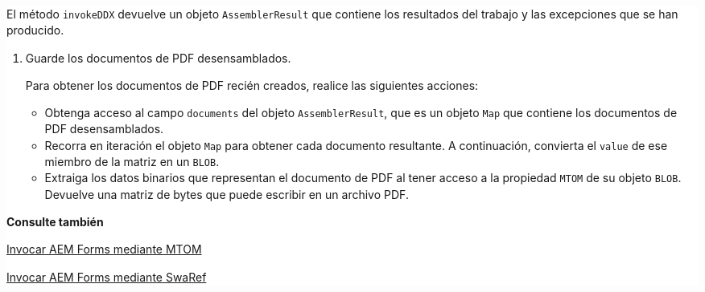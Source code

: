    El método `invokeDDX` devuelve un objeto `AssemblerResult` que contiene los resultados del trabajo y las excepciones que se han producido.

1. Guarde los documentos de PDF desensamblados.

   Para obtener los documentos de PDF recién creados, realice las siguientes acciones:

   * Obtenga acceso al campo `documents` del objeto `AssemblerResult`, que es un objeto `Map` que contiene los documentos de PDF desensamblados.
   * Recorra en iteración el objeto `Map` para obtener cada documento resultante. A continuación, convierta el `value` de ese miembro de la matriz en un `BLOB`.
   * Extraiga los datos binarios que representan el documento de PDF al tener acceso a la propiedad `MTOM` de su objeto `BLOB`. Devuelve una matriz de bytes que puede escribir en un archivo PDF.

**Consulte también**

[Invocar AEM Forms mediante MTOM](/help/forms/developing/invoking-aem-forms-using-web.md#invoking-aem-forms-using-mtom)

[Invocar AEM Forms mediante SwaRef](/help/forms/developing/invoking-aem-forms-using-web.md#invoking-aem-forms-using-swaref)

